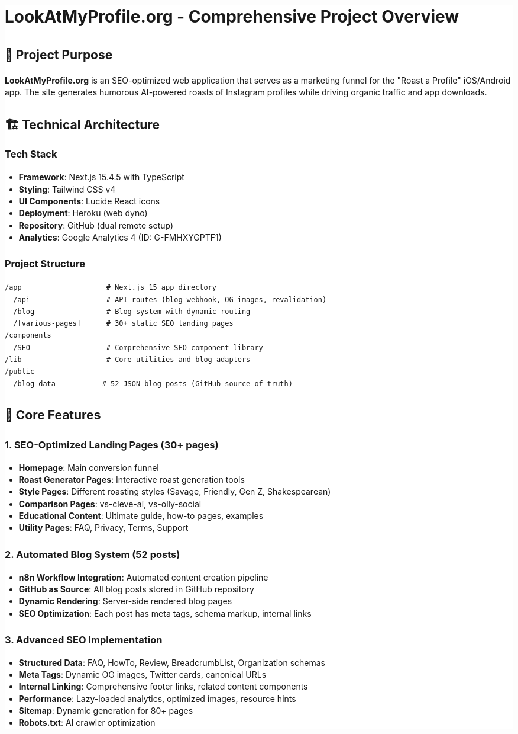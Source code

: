 # LookAtMyProfile.org - Comprehensive Project Overview

## 🎯 Project Purpose
**LookAtMyProfile.org** is an SEO-optimized web application that serves as a marketing funnel for the "Roast a Profile" iOS/Android app. The site generates humorous AI-powered roasts of Instagram profiles while driving organic traffic and app downloads.

## 🏗️ Technical Architecture

### Tech Stack
- **Framework**: Next.js 15.4.5 with TypeScript
- **Styling**: Tailwind CSS v4
- **UI Components**: Lucide React icons
- **Deployment**: Heroku (web dyno)
- **Repository**: GitHub (dual remote setup)
- **Analytics**: Google Analytics 4 (ID: G-FMHXYGPTF1)

### Project Structure
```
/app                    # Next.js 15 app directory
  /api                  # API routes (blog webhook, OG images, revalidation)
  /blog                 # Blog system with dynamic routing
  /[various-pages]      # 30+ static SEO landing pages
/components            
  /SEO                  # Comprehensive SEO component library
/lib                    # Core utilities and blog adapters
/public
  /blog-data           # 52 JSON blog posts (GitHub source of truth)
```

## 🚀 Core Features

### 1. SEO-Optimized Landing Pages (30+ pages)
- **Homepage**: Main conversion funnel
- **Roast Generator Pages**: Interactive roast generation tools
- **Style Pages**: Different roasting styles (Savage, Friendly, Gen Z, Shakespearean)
- **Comparison Pages**: vs-cleve-ai, vs-olly-social
- **Educational Content**: Ultimate guide, how-to pages, examples
- **Utility Pages**: FAQ, Privacy, Terms, Support

### 2. Automated Blog System (52 posts)
- **n8n Workflow Integration**: Automated content creation pipeline
- **GitHub as Source**: All blog posts stored in GitHub repository
- **Dynamic Rendering**: Server-side rendered blog pages
- **SEO Optimization**: Each post has meta tags, schema markup, internal links

### 3. Advanced SEO Implementation
- **Structured Data**: FAQ, HowTo, Review, BreadcrumbList, Organization schemas
- **Meta Tags**: Dynamic OG images, Twitter cards, canonical URLs
- **Internal Linking**: Comprehensive footer links, related content components
- **Performance**: Lazy-loaded analytics, optimized images, resource hints
- **Sitemap**: Dynamic generation for 80+ pages
- **Robots.txt**: AI crawler optimization

